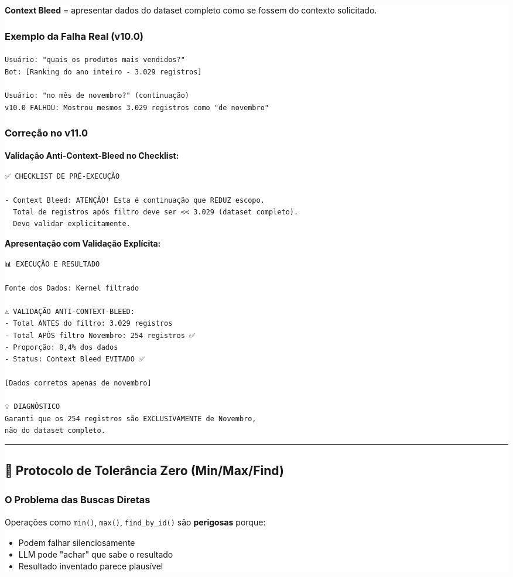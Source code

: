 **Context Bleed** = apresentar dados do dataset completo como se fossem do contexto solicitado.

### Exemplo da Falha Real (v10.0)

```
Usuário: "quais os produtos mais vendidos?"
Bot: [Ranking do ano inteiro - 3.029 registros]

Usuário: "no mês de novembro?" (continuação)
v10.0 FALHOU: Mostrou mesmos 3.029 registros como "de novembro"
```

### Correção no v11.0

**Validação Anti-Context-Bleed no Checklist:**

```
✅ CHECKLIST DE PRÉ-EXECUÇÃO

- Context Bleed: ATENÇÃO! Esta é continuação que REDUZ escopo.
  Total de registros após filtro deve ser << 3.029 (dataset completo).
  Devo validar explicitamente.
```

**Apresentação com Validação Explícita:**

```
📊 EXECUÇÃO E RESULTADO

Fonte dos Dados: Kernel filtrado

⚠️ VALIDAÇÃO ANTI-CONTEXT-BLEED:
- Total ANTES do filtro: 3.029 registros
- Total APÓS filtro Novembro: 254 registros ✅
- Proporção: 8,4% dos dados
- Status: Context Bleed EVITADO ✅

[Dados corretos apenas de novembro]

💡 DIAGNÓSTICO
Garanti que os 254 registros são EXCLUSIVAMENTE de Novembro,
não do dataset completo.
```

---

## 🚫 Protocolo de Tolerância Zero (Min/Max/Find)

### O Problema das Buscas Diretas

Operações como `min()`, `max()`, `find_by_id()` são **perigosas** porque:
- Podem falhar silenciosamente
- LLM pode "achar" que sabe o resultado
- Resultado inventado parece plausível

